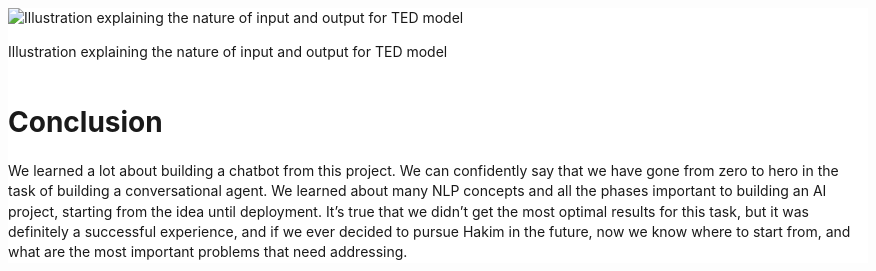 ![Illustration explaining the nature of input and output for TED model](https://lh3.googleusercontent.com/fife/AAWUweV3DOdpoOTItTWl3zObplG-L_uayNyhurlUvJL8jv-L-gMIFo0iSrloqg3lL-T_kDV9fXjXu0JaGBj6h2j_RitUYQAqJf1E8mv3SAR9R6aC1Tf0nLIpKmdbvgHDN7US35HCB3x57IwmjngMy_Hor2Shk-O6FCSsV98x5s1Ua96-b_OLrKwNc6MY89xl3Cq89luPW7oArr1QsAdMHW4K1QdzsNtocOI7-RhLlY1IqMdqGph9ZBP9bvjuvtm63qYrkHv2oLbGzx2nguizkHDoT2udI6gbxCHFaERqM2XznI9NYhKNzf04NlztPOG5HZfObGAtUEG3Q2X3OOyZX2DIEyPDMSAfcwquGDukNE0CG8mASJ11tpdZvokKy0Yq0NWsNwZ-SP_0JL59broACEu7YLpKKk6BKF_0gOPGG83rScufQ1Tp3jiv7KcQAAdzUIA0geBw8Df82btzlgKO9OMCYL0EbjqWtnbH0GE_JwZdAgzWStFyxR49I0pEhUjtfYNrYLkySnqyJDDUeXEr8fpWU7RsZg5bdYN_7fGlHcQHvCH7gezZWdDmyqrueQPuoNR5-Tf5woROdoAebBLI2CTBt4WkiM6Wn3hGikchNnHAeVLhLJH6--mMX1Qop1XeW8SJJtl8HwMxEeHRyqXSNQcWrr9m7hxdaLqCMyJV5Y_-tEI9SIhdbCwfmDnefU39kGK18iBturPqRtXAJnjQL9rU5OoAk1Tbwi50MI5NKOKVFIrVIXtucEP06Bu7wp1X_DzejtLRyo74RMnvVl3PPfBOF_yPMuFQ0L_9VGqGc6uNmQg6QuPngLX9gY9JJdf3eg3pIKfQTsxdMv3dL-iShZJKh3cq1aOFWpWMiPAZHj6XEZok8jn0wzGUsJ0pCk4F0NilLI0qHQoBVQ2dNepy1kkLCHfiKnIKY4JP_Sy38StKPg7yLSbgP102WrNUE-9OQt_lgkmhvsMVenhfBmzoq0P1k3ZuzCSjkMVasuAkVsR6d_MMr7hkisLLKG3pjEqcdNfPC3KCEIBHVu_lBV7gHfKiD-DyyjGZuR3wV9l1I8RHBiIrSt_rmQVZFqUklexxZLAefLS6ZpJHVMm9k-0S0hpR4L3lCJYI0KLaqSFxmj5c7N_Wx6TEoVwFlk9lXBhXXaPmk4z7IZ_9FzY9vGKmHO8gwoVU6wVw6PNhGjIk_cRdZe3QsBL81-myAB0W1i7GjHAI7Udy66BYgVPK5I69TVh1uHcE09-MccaGekKjRPI4T-BA0D8cwKi4Oi5B6GWDcvWOuyWoJA5cQ6TulPBQZonb9cM4TUVf33Pp70a5k0ejDCA5_jHPyYbyJk9T6TL9eyXqG7ep4crd525_jMLNAM6UMZxvi7OracxVVXQoRZrTYBNYsbhXGVtkyw=w1920-h902)

Illustration explaining the nature of input and output for TED model

# Conclusion

We learned a lot about building a chatbot from this project. We can confidently say that we have gone from zero to hero in the task of building a conversational agent. We learned about many NLP concepts and all the phases important to building an AI project, starting from the idea until deployment. It’s true that we didn’t get the most optimal results for this task, but it was definitely a successful experience, and if we ever decided to pursue Hakim in the future, now we know where to start from, and what are the most important problems that need addressing.
